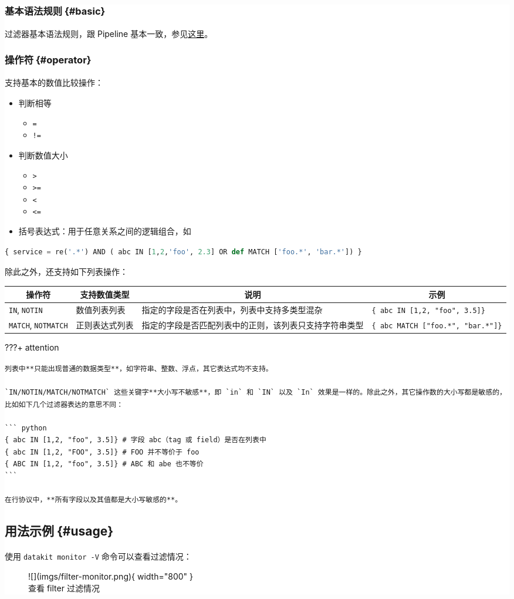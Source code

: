 ### 基本语法规则 {#basic}

过滤器基本语法规则，跟 Pipeline 基本一致，参见[这里](pipeline.md#basic-syntax)。

### 操作符 {#operator}

支持基本的数值比较操作：

- 判断相等
  - `=`
  - `!=`

- 判断数值大小
  - `>`
  - `>=`
  - `<`
  - `<=`

- 括号表达式：用于任意关系之间的逻辑组合，如

```python
{ service = re('.*') AND ( abc IN [1,2,'foo', 2.3] OR def MATCH ['foo.*', 'bar.*']) }
```

除此之外，还支持如下列表操作：

| 操作符              | 支持数值类型   | 说明                                                   | 示例                              |
| ----                | ----           | ----                                                   | ----                              |
| `IN`, `NOTIN`       | 数值列表列表   | 指定的字段是否在列表中，列表中支持多类型混杂           | `{ abc IN [1,2, "foo", 3.5]}`     |
| `MATCH`, `NOTMATCH` | 正则表达式列表 | 指定的字段是否匹配列表中的正则，该列表只支持字符串类型 | `{ abc MATCH ["foo.*", "bar.*"]}` |

???+ attention

    列表中**只能出现普通的数据类型**，如字符串、整数、浮点，其它表达式均不支持。 

    `IN/NOTIN/MATCH/NOTMATCH` 这些关键字**大小写不敏感**，即 `in` 和 `IN` 以及 `In` 效果是一样的。除此之外，其它操作数的大小写都是敏感的，比如如下几个过滤器表达的意思不同：

    ``` python
    { abc IN [1,2, "foo", 3.5]} # 字段 abc（tag 或 field）是否在列表中
    { abc IN [1,2, "FOO", 3.5]} # FOO 并不等价于 foo
    { ABC IN [1,2, "foo", 3.5]} # ABC 和 abe 也不等价
    ```

    在行协议中，**所有字段以及其值都是大小写敏感的**。

## 用法示例 {#usage}

使用 `datakit monitor -V` 命令可以查看过滤情况：

<figure markdown>
  ![](imgs/filter-monitor.png){ width="800" }
  <figcaption>查看 filter 过滤情况</figcaption>
</figure>
